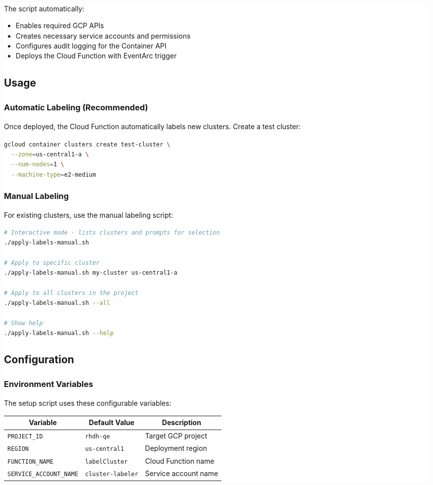 The script automatically:

- Enables required GCP APIs
- Creates necessary service accounts and permissions
- Configures audit logging for the Container API
- Deploys the Cloud Function with EventArc trigger

## Usage

### Automatic Labeling (Recommended)

Once deployed, the Cloud Function automatically labels new clusters. Create a test cluster:

```bash
gcloud container clusters create test-cluster \
  --zone=us-central1-a \
  --num-nodes=1 \
  --machine-type=e2-medium
```

### Manual Labeling

For existing clusters, use the manual labeling script:

```bash
# Interactive mode - lists clusters and prompts for selection
./apply-labels-manual.sh

# Apply to specific cluster
./apply-labels-manual.sh my-cluster us-central1-a

# Apply to all clusters in the project
./apply-labels-manual.sh --all

# Show help
./apply-labels-manual.sh --help
```

## Configuration

### Environment Variables

The setup script uses these configurable variables:

| Variable               | Default Value     | Description          |
| ---------------------- | ----------------- | -------------------- |
| `PROJECT_ID`           | `rhdh-qe`         | Target GCP project   |
| `REGION`               | `us-central1`     | Deployment region    |
| `FUNCTION_NAME`        | `labelCluster`    | Cloud Function name  |
| `SERVICE_ACCOUNT_NAME` | `cluster-labeler` | Service account name |
